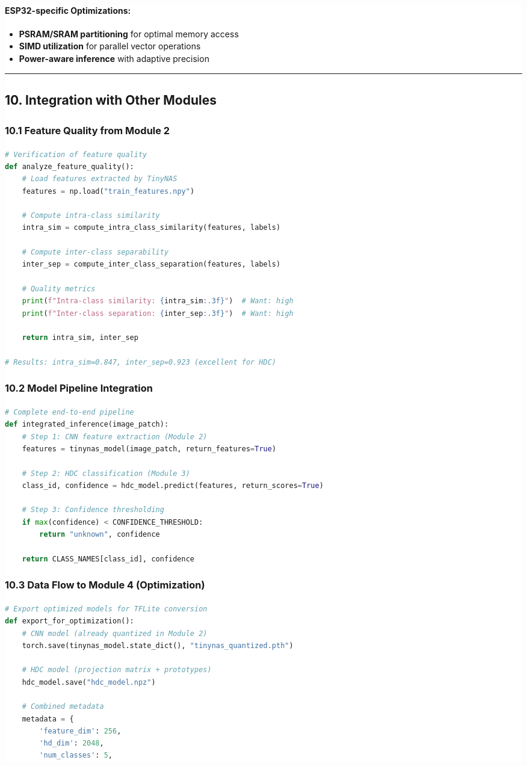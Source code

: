 #### ESP32-specific Optimizations:
- **PSRAM/SRAM partitioning** for optimal memory access
- **SIMD utilization** for parallel vector operations
- **Power-aware inference** with adaptive precision

---

## 10. Integration with Other Modules

### 10.1 Feature Quality from Module 2
```python
# Verification of feature quality
def analyze_feature_quality():
    # Load features extracted by TinyNAS
    features = np.load("train_features.npy")
    
    # Compute intra-class similarity
    intra_sim = compute_intra_class_similarity(features, labels)
    
    # Compute inter-class separability  
    inter_sep = compute_inter_class_separation(features, labels)
    
    # Quality metrics
    print(f"Intra-class similarity: {intra_sim:.3f}")  # Want: high
    print(f"Inter-class separation: {inter_sep:.3f}")  # Want: high
    
    return intra_sim, inter_sep

# Results: intra_sim=0.847, inter_sep=0.923 (excellent for HDC)
```

### 10.2 Model Pipeline Integration
```python
# Complete end-to-end pipeline
def integrated_inference(image_patch):
    # Step 1: CNN feature extraction (Module 2)
    features = tinynas_model(image_patch, return_features=True)
    
    # Step 2: HDC classification (Module 3)
    class_id, confidence = hdc_model.predict(features, return_scores=True)
    
    # Step 3: Confidence thresholding
    if max(confidence) < CONFIDENCE_THRESHOLD:
        return "unknown", confidence
    
    return CLASS_NAMES[class_id], confidence
```

### 10.3 Data Flow to Module 4 (Optimization)
```python
# Export optimized models for TFLite conversion
def export_for_optimization():
    # CNN model (already quantized in Module 2)
    torch.save(tinynas_model.state_dict(), "tinynas_quantized.pth")
    
    # HDC model (projection matrix + prototypes)
    hdc_model.save("hdc_model.npz")
    
    # Combined metadata
    metadata = {
        'feature_dim': 256,
        'hd_dim': 2048,
        'num_classes': 5,
```